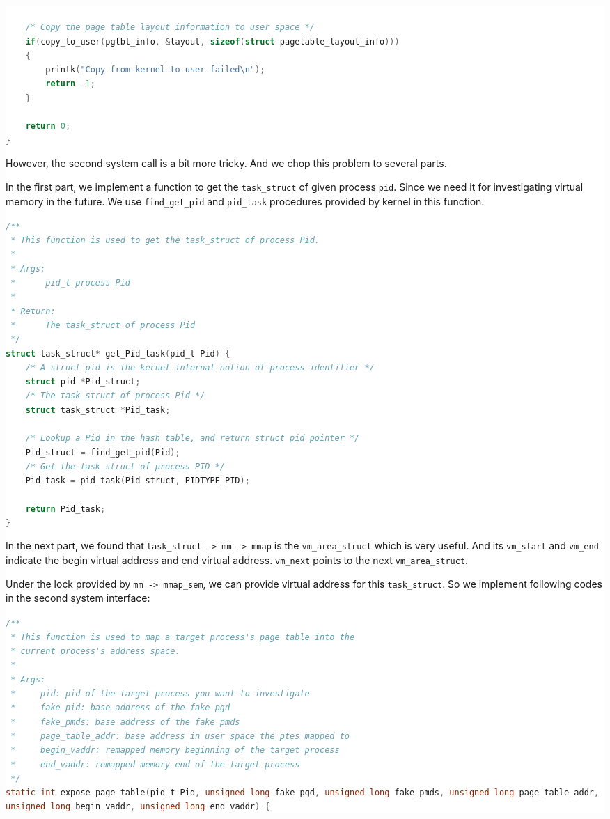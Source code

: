 ```c

    /* Copy the page table layout information to user space */
    if(copy_to_user(pgtbl_info, &layout, sizeof(struct pagetable_layout_info))) 
    {
        printk("Copy from kernel to user failed\n");
        return -1;
    }

    return 0;
}
```

 However, the second system call is a bit more tricky. And we chop this problem to several parts. 

In the first part, we implement a function to get the `task_struct` of given process `pid`. Since we need it for investigating virtual memory in the future.  We use `find_get_pid` and `pid_task` procedures provided by kernel in this function. 

```c
/**
 * This function is used to get the task_struct of process Pid.
 * 
 * Args:
 *      pid_t process Pid
 * 
 * Return:
 *      The task_struct of process Pid
 */ 
struct task_struct* get_Pid_task(pid_t Pid) {
    /* A struct pid is the kernel internal notion of process identifier */
    struct pid *Pid_struct;
    /* The task_struct of process Pid */
    struct task_struct *Pid_task;

    /* Lookup a Pid in the hash table, and return struct pid pointer */
    Pid_struct = find_get_pid(Pid);
    /* Get the task_struct of process PID */
    Pid_task = pid_task(Pid_struct, PIDTYPE_PID);

    return Pid_task;
}
```

  

In the next part, we found that `task_struct -> mm -> mmap` is the `vm_area_struct` which is very useful. And its `vm_start` and `vm_end` indicate the begin virtual address and end virtual address. `vm_next` points to the next `vm_area_struct`. 

Under the lock provided by `mm -> mmap_sem`, we can provide virtual address for this `task_struct`. So we implement following codes in the second system interface:

```c
/**
 * This function is used to map a target process's page table into the 
 * current process's address space. 
 * 
 * Args:
 *     pid: pid of the target process you want to investigate
 *     fake_pid: base address of the fake pgd
 *     fake_pmds: base address of the fake pmds
 *     page_table_addr: base address in user space the ptes mapped to
 *     begin_vaddr: remapped memory beginning of the target process
 *     end_vaddr: remapped memory end of the target process
 */
static int expose_page_table(pid_t Pid, unsigned long fake_pgd, unsigned long fake_pmds, unsigned long page_table_addr, unsigned long begin_vaddr, unsigned long end_vaddr) {
```